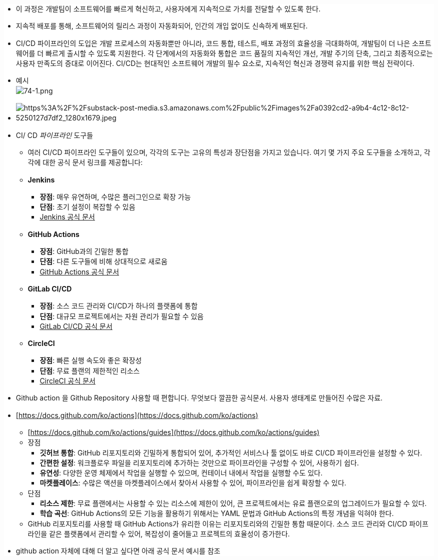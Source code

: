 - 이 과정은 개발팀이 소프트웨어를 빠르게 혁신하고, 사용자에게 지속적으로 가치를 전달할 수 있도록 한다.
    
- 지속적 배포를 통해, 소프트웨어의 릴리스 과정이 자동화되어, 인간의 개입 없이도 신속하게 배포된다.
    
- CI/CD 파이프라인의 도입은 개발 프로세스의 자동화뿐만 아니라, 코드 통합, 테스트, 배포 과정의 효율성을 극대화하여, 개발팀이 더 나은 소프트웨어를 더 빠르게 출시할 수 있도록 지원한다. 각 단계에서의 자동화와 통합은 코드 품질의 지속적인 개선, 개발 주기의 단축, 그리고 최종적으로는 사용자 만족도의 증대로 이어진다. CI/CD는 현대적인 소프트웨어 개발의 필수 요소로, 지속적인 혁신과 경쟁력 유지를 위한 핵심 전략이다.
    
- 예시  
    ![74-1.png](https://www.spiceworks.com/wp-content/uploads/2022/04/74-1.png)
    
- ![https%3A%2F%2Fsubstack-post-media.s3.amazonaws.com%2Fpublic%2Fimages%2Fa0392cd2-a9b4-4c12-8c12-5250127d7df2_1280x1679.jpeg](https://substackcdn.com/image/fetch/w_1456,c_limit,f_webp,q_auto:good,fl_progressive:steep/https%3A%2F%2Fsubstack-post-media.s3.amazonaws.com%2Fpublic%2Fimages%2Fa0392cd2-a9b4-4c12-8c12-5250127d7df2_1280x1679.jpeg)
    
- CI/ CD _파이프라인_ 도구들
    
    - 여러 CI/CD 파이프라인 도구들이 있으며, 각각의 도구는 고유의 특성과 장단점을 가지고 있습니다. 여기 몇 가지 주요 도구들을 소개하고, 각각에 대한 공식 문서 링크를 제공합니다:
        
    - **Jenkins**
        
        - **장점**: 매우 유연하며, 수많은 플러그인으로 확장 가능
        - **단점**: 초기 설정이 복잡할 수 있음
        - [Jenkins 공식 문서](https://www.jenkins.io/doc/)
    - **GitHub Actions**
        
        - **장점**: GitHub과의 긴밀한 통합
        - **단점**: 다른 도구들에 비해 상대적으로 새로움
        - [GitHub Actions 공식 문서](https://docs.github.com/en/actions)
    - **GitLab CI/CD**
        
        - **장점**: 소스 코드 관리와 CI/CD가 하나의 플랫폼에 통합
        - **단점**: 대규모 프로젝트에서는 자원 관리가 필요할 수 있음
        - [GitLab CI/CD 공식 문서](https://docs.gitlab.com/ee/ci/)
    - **CircleCI**
        
        - **장점**: 빠른 실행 속도와 좋은 확장성
        - **단점**: 무료 플랜의 제한적인 리소스
        - [CircleCI 공식 문서](https://circleci.com/docs/2.0/)
- Github action 을 Github Repository 사용할 때 편합니다. 무엇보다 깔끔한 공식문서. 사용자 생태계로 만들어진 수많은 자료.
    
- [https://docs.github.com/ko/actions](https://docs.github.com/ko/actions)
    
    - [https://docs.github.com/ko/actions/guides](https://docs.github.com/ko/actions/guides)
    - 장점
        - **깃허브 통합**: GitHub 리포지토리와 긴밀하게 통합되어 있어, 추가적인 서비스나 툴 없이도 바로 CI/CD 파이프라인을 설정할 수 있다.
        - **간편한 설정**: 워크플로우 파일을 리포지토리에 추가하는 것만으로 파이프라인을 구성할 수 있어, 사용하기 쉽다.
        - **유연성**: 다양한 운영 체제에서 작업을 실행할 수 있으며, 컨테이너 내에서 작업을 실행할 수도 있다.
        - **마켓플레이스**: 수많은 액션을 마켓플레이스에서 찾아서 사용할 수 있어, 파이프라인을 쉽게 확장할 수 있다.
    - 단점
        - **리소스 제한**: 무료 플랜에서는 사용할 수 있는 리소스에 제한이 있어, 큰 프로젝트에서는 유료 플랜으로의 업그레이드가 필요할 수 있다.
        - **학습 곡선**: GitHub Actions의 모든 기능을 활용하기 위해서는 YAML 문법과 GitHub Actions의 특정 개념을 익혀야 한다.
    - GitHub 리포지토리를 사용할 때 GitHub Actions가 유리한 이유는 리포지토리와의 긴밀한 통합 때문이다. 소스 코드 관리와 CI/CD 파이프라인을 같은 플랫폼에서 관리할 수 있어, 복잡성이 줄어들고 프로젝트의 효율성이 증가한다.
- github action 자체에 대해 더 알고 싶다면 아래 공식 문서 예시를 참조
    